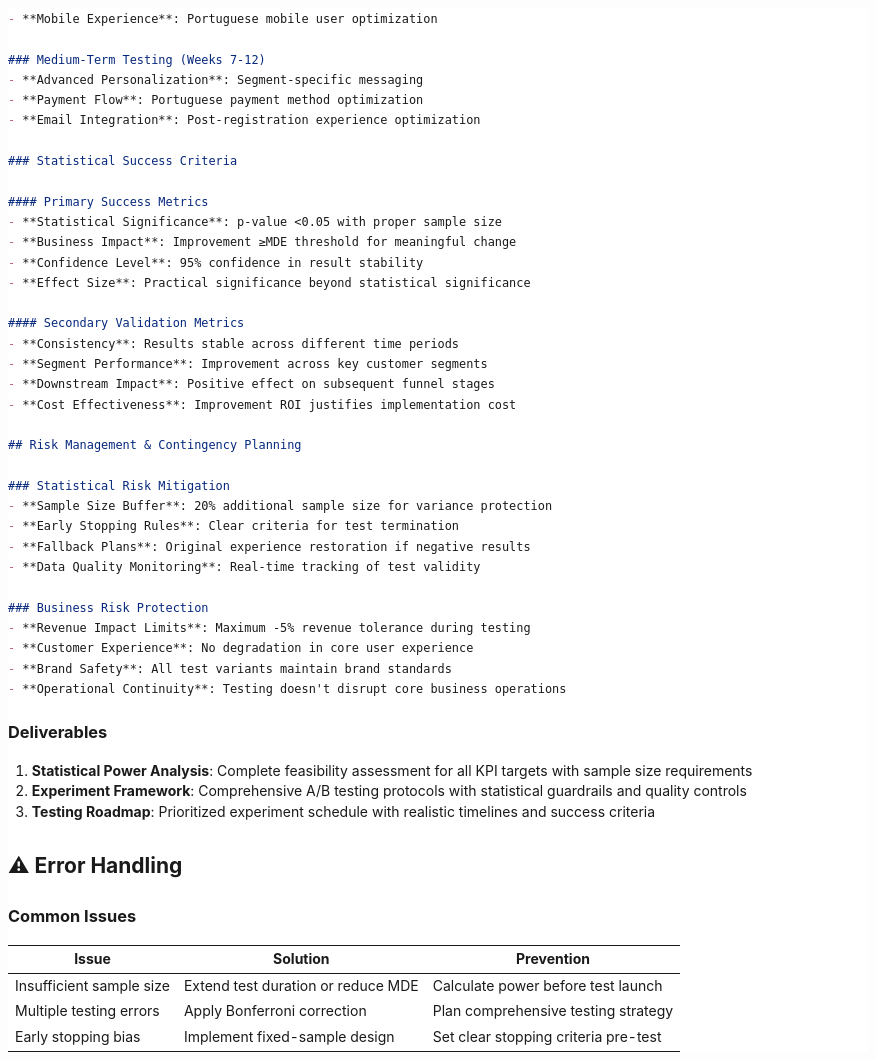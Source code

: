 ```markdown
- **Mobile Experience**: Portuguese mobile user optimization

### Medium-Term Testing (Weeks 7-12)
- **Advanced Personalization**: Segment-specific messaging
- **Payment Flow**: Portuguese payment method optimization
- **Email Integration**: Post-registration experience optimization

### Statistical Success Criteria

#### Primary Success Metrics
- **Statistical Significance**: p-value <0.05 with proper sample size
- **Business Impact**: Improvement ≥MDE threshold for meaningful change
- **Confidence Level**: 95% confidence in result stability
- **Effect Size**: Practical significance beyond statistical significance

#### Secondary Validation Metrics
- **Consistency**: Results stable across different time periods
- **Segment Performance**: Improvement across key customer segments
- **Downstream Impact**: Positive effect on subsequent funnel stages
- **Cost Effectiveness**: Improvement ROI justifies implementation cost

## Risk Management & Contingency Planning

### Statistical Risk Mitigation
- **Sample Size Buffer**: 20% additional sample size for variance protection
- **Early Stopping Rules**: Clear criteria for test termination
- **Fallback Plans**: Original experience restoration if negative results
- **Data Quality Monitoring**: Real-time tracking of test validity

### Business Risk Protection
- **Revenue Impact Limits**: Maximum -5% revenue tolerance during testing
- **Customer Experience**: No degradation in core user experience
- **Brand Safety**: All test variants maintain brand standards
- **Operational Continuity**: Testing doesn't disrupt core business operations
```

### Deliverables
1. **Statistical Power Analysis**: Complete feasibility assessment for all KPI targets with sample size requirements
2. **Experiment Framework**: Comprehensive A/B testing protocols with statistical guardrails and quality controls
3. **Testing Roadmap**: Prioritized experiment schedule with realistic timelines and success criteria

## ⚠️ Error Handling

### Common Issues
| Issue | Solution | Prevention |
|-------|----------|------------|
| Insufficient sample size | Extend test duration or reduce MDE | Calculate power before test launch |
| Multiple testing errors | Apply Bonferroni correction | Plan comprehensive testing strategy |
| Early stopping bias | Implement fixed-sample design | Set clear stopping criteria pre-test |
